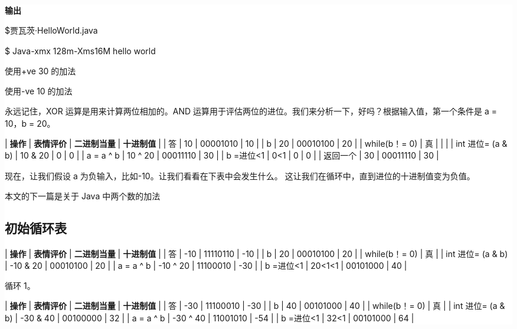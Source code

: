 ```
```

**输出**

$贾瓦茨·HelloWorld.java

$ Java-xmx 128m-Xms16M hello world

使用+ve 30 的加法

使用-ve 10 的加法

永远记住，XOR 运算是用来计算两位相加的。AND 运算用于评估两位的进位。我们来分析一下，好吗？根据输入值，第一个条件是 a = 10，b = 20。

| **操作** | **表情评价** | **二进制当量** | **十进制值** |
| 答 | 10 | 00001010 | 10 |
| b | 20 | 00010100 | 20 |
| while(b！= 0) | 真 |  |  |
| int 进位= (a & b) | 10 & 20 | 0 | 0 |
| a = a ^ b | 10 ^ 20 | 00011110 | 30 |
| b =进位<1 | 0<1 | 0 | 0 |
| 返回一个 | 30 | 00011110 | 30 |

现在，让我们假设 a 为负输入，比如-10。让我们看看在下表中会发生什么。 这让我们在循环中，直到进位的十进制值变为负值。

本文的下一篇是关于 Java 中两个数的加法

## **初始循环表**

| **操作** | **表情评价** | **二进制当量** | **十进制值** |
| 答 | -10 | 11110110 | -10 |
| b | 20 | 00010100 | 20 |
| while(b！= 0) | 真 |
| int 进位= (a & b) | -10 & 20 | 00010100 | 20 |
| a = a ^ b | -10 ^ 20 | 11100010 | -30 |
| b =进位<1 | 20<1<1 | 00101000 | 40 |

循环 1。

| **操作** | **表情评价** | **二进制当量** | **十进制值** |
| 答 | -30 | 11100010 | -30 |
| b | 40 | 00101000 | 40 |
| while(b！= 0) | 真 |
| int 进位= (a & b) | -30 & 40 | 00100000 | 32 |
| a = a ^ b | -30 ^ 40 | 11001010 | -54 |
| b =进位<1 | 32<1 | 00101000 | 64 |
